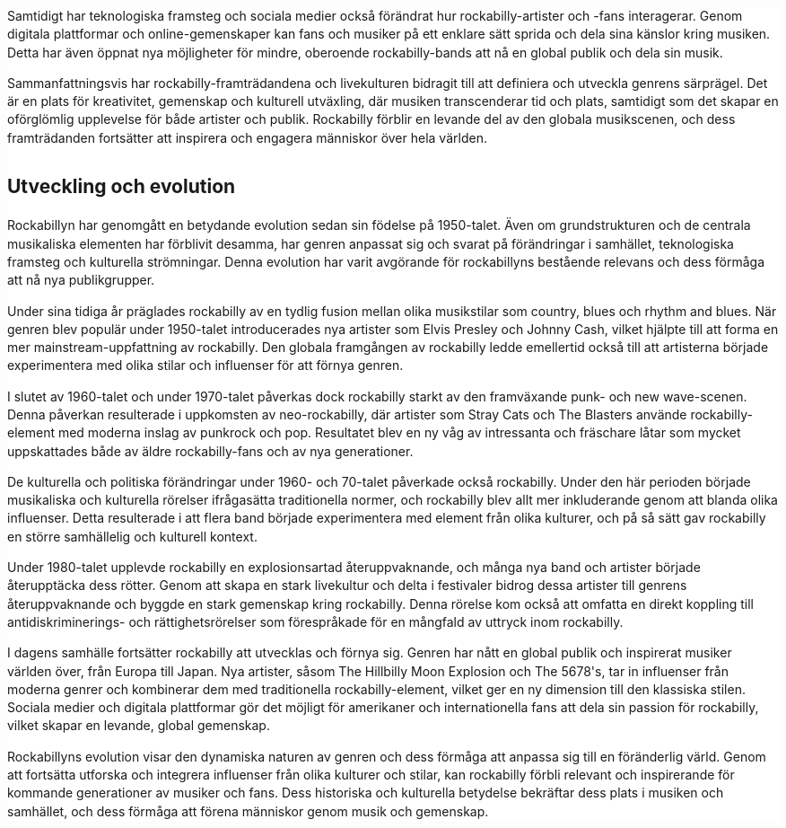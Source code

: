 Samtidigt har teknologiska framsteg och sociala medier också förändrat hur rockabilly-artister och -fans interagerar. Genom digitala plattformar och online-gemenskaper kan fans och musiker på ett enklare sätt sprida och dela sina känslor kring musiken. Detta har även öppnat nya möjligheter för mindre, oberoende rockabilly-bands att nå en global publik och dela sin musik.

Sammanfattningsvis har rockabilly-framträdandena och livekulturen bidragit till att definiera och utveckla genrens särprägel. Det är en plats för kreativitet, gemenskap och kulturell utväxling, där musiken transcenderar tid och plats, samtidigt som det skapar en oförglömlig upplevelse för både artister och publik. Rockabilly förblir en levande del av den globala musikscenen, och dess framträdanden fortsätter att inspirera och engagera människor över hela världen.


## Utveckling och evolution


Rockabillyn har genomgått en betydande evolution sedan sin födelse på 1950-talet. Även om grundstrukturen och de centrala musikaliska elementen har förblivit desamma, har genren anpassat sig och svarat på förändringar i samhället, teknologiska framsteg och kulturella strömningar. Denna evolution har varit avgörande för rockabillyns bestående relevans och dess förmåga att nå nya publikgrupper.

Under sina tidiga år präglades rockabilly av en tydlig fusion mellan olika musikstilar som country, blues och rhythm and blues. När genren blev populär under 1950-talet introducerades nya artister som Elvis Presley och Johnny Cash, vilket hjälpte till att forma en mer mainstream-uppfattning av rockabilly. Den globala framgången av rockabilly ledde emellertid också till att artisterna började experimentera med olika stilar och influenser för att förnya genren.

I slutet av 1960-talet och under 1970-talet påverkas dock rockabilly starkt av den framväxande punk- och new wave-scenen. Denna påverkan resulterade i uppkomsten av neo-rockabilly, där artister som Stray Cats och The Blasters använde rockabilly-element med moderna inslag av punkrock och pop. Resultatet blev en ny våg av intressanta och fräschare låtar som mycket uppskattades både av äldre rockabilly-fans och av nya generationer.

De kulturella och politiska förändringar under 1960- och 70-talet påverkade också rockabilly. Under den här perioden började musikaliska och kulturella rörelser ifrågasätta traditionella normer, och rockabilly blev allt mer inkluderande genom att blanda olika influenser. Detta resulterade i att flera band började experimentera med element från olika kulturer, och på så sätt gav rockabilly en större samhällelig och kulturell kontext.

Under 1980-talet upplevde rockabilly en explosionsartad återuppvaknande, och många nya band och artister började återupptäcka dess rötter. Genom att skapa en stark livekultur och delta i festivaler bidrog dessa artister till genrens återuppvaknande och byggde en stark gemenskap kring rockabilly. Denna rörelse kom också att omfatta en direkt koppling till antidiskriminerings- och rättighetsrörelser som förespråkade för en mångfald av uttryck inom rockabilly.

I dagens samhälle fortsätter rockabilly att utvecklas och förnya sig. Genren har nått en global publik och inspirerat musiker världen över, från Europa till Japan. Nya artister, såsom The Hillbilly Moon Explosion och The 5678's, tar in influenser från moderna genrer och kombinerar dem med traditionella rockabilly-element, vilket ger en ny dimension till den klassiska stilen. Sociala medier och digitala plattformar gör det möjligt för amerikaner och internationella fans att dela sin passion för rockabilly, vilket skapar en levande, global gemenskap.

Rockabillyns evolution visar den dynamiska naturen av genren och dess förmåga att anpassa sig till en föränderlig värld. Genom att fortsätta utforska och integrera influenser från olika kulturer och stilar, kan rockabilly förbli relevant och inspirerande för kommande generationer av musiker och fans. Dess historiska och kulturella betydelse bekräftar dess plats i musiken och samhället, och dess förmåga att förena människor genom musik och gemenskap.
